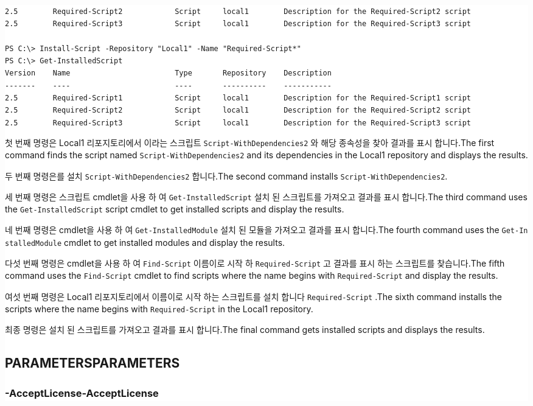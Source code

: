 ```
2.5        Required-Script2            Script     local1        Description for the Required-Script2 script
2.5        Required-Script3            Script     local1        Description for the Required-Script3 script

PS C:\> Install-Script -Repository "Local1" -Name "Required-Script*"
PS C:\> Get-InstalledScript
Version    Name                        Type       Repository    Description
-------    ----                        ----       ----------    -----------
2.5        Required-Script1            Script     local1        Description for the Required-Script1 script
2.5        Required-Script2            Script     local1        Description for the Required-Script2 script
2.5        Required-Script3            Script     local1        Description for the Required-Script3 script
```

<span data-ttu-id="353b7-125">첫 번째 명령은 Local1 리포지토리에서 이라는 스크립트 `Script-WithDependencies2` 와 해당 종속성을 찾아 결과를 표시 합니다.</span><span class="sxs-lookup"><span data-stu-id="353b7-125">The first command finds the script named `Script-WithDependencies2` and its dependencies in the Local1 repository and displays the results.</span></span>

<span data-ttu-id="353b7-126">두 번째 명령은를 설치 `Script-WithDependencies2` 합니다.</span><span class="sxs-lookup"><span data-stu-id="353b7-126">The second command installs `Script-WithDependencies2`.</span></span>

<span data-ttu-id="353b7-127">세 번째 명령은 스크립트 cmdlet을 사용 하 여 `Get-InstalledScript` 설치 된 스크립트를 가져오고 결과를 표시 합니다.</span><span class="sxs-lookup"><span data-stu-id="353b7-127">The third command uses the `Get-InstalledScript` script cmdlet to get installed scripts and display the results.</span></span>

<span data-ttu-id="353b7-128">네 번째 명령은 cmdlet을 사용 하 여 `Get-InstalledModule` 설치 된 모듈을 가져오고 결과를 표시 합니다.</span><span class="sxs-lookup"><span data-stu-id="353b7-128">The fourth command uses the `Get-InstalledModule` cmdlet to get installed modules and display the results.</span></span>

<span data-ttu-id="353b7-129">다섯 번째 명령은 cmdlet을 사용 하 여 `Find-Script` 이름이로 시작 하 `Required-Script` 고 결과를 표시 하는 스크립트를 찾습니다.</span><span class="sxs-lookup"><span data-stu-id="353b7-129">The fifth command uses the `Find-Script` cmdlet to find scripts where the name begins with `Required-Script` and display the results.</span></span>

<span data-ttu-id="353b7-130">여섯 번째 명령은 Local1 리포지토리에서 이름이로 시작 하는 스크립트를 설치 합니다 `Required-Script` .</span><span class="sxs-lookup"><span data-stu-id="353b7-130">The sixth command installs the scripts where the name begins with `Required-Script` in the Local1 repository.</span></span>

<span data-ttu-id="353b7-131">최종 명령은 설치 된 스크립트를 가져오고 결과를 표시 합니다.</span><span class="sxs-lookup"><span data-stu-id="353b7-131">The final command gets installed scripts and displays the results.</span></span>

## <span data-ttu-id="353b7-132">PARAMETERS</span><span class="sxs-lookup"><span data-stu-id="353b7-132">PARAMETERS</span></span>

### <span data-ttu-id="353b7-133">-AcceptLicense</span><span class="sxs-lookup"><span data-stu-id="353b7-133">-AcceptLicense</span></span>
